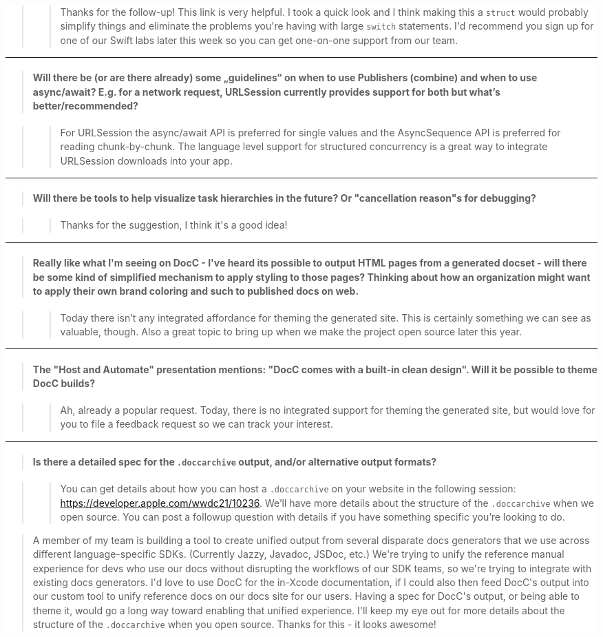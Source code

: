>>Thanks for the follow-up! This link is very helpful. I took a quick look and I think making this a `struct` would probably simplify things and eliminate the problems you're having with large `switch` statements. I'd recommend you sign up for one of our Swift labs later this week so you can get one-on-one support from our team.


---

> #### Will there be (or are there already) some „guidelines“ on when to use Publishers (combine) and when to use async/await? E.g. for a network request, URLSession currently provides support for both but what’s better/recommended?

>>For URLSession the async/await API is preferred for single values and the AsyncSequence API is preferred for reading chunk-by-chunk.  The language level support for structured concurrency is a great way to integrate URLSession downloads into your app.


---

> #### Will there be tools to help visualize task hierarchies in the future? Or "cancellation reason"s for debugging?

>>Thanks for the suggestion, I think it's a good idea!


---

> #### Really like what I'm seeing on DocC - I've heard its possible to output HTML pages from a generated docset - will there be some kind of simplified mechanism to apply styling to those pages? Thinking about how an organization might want to apply their own brand coloring and such to published docs on web.

>>Today there isn’t any integrated affordance for theming the generated site. This is certainly something we can see as valuable, though. Also a great topic to bring up when we make the project open source later this year.


---

> #### The "Host and Automate" presentation mentions: "DocC comes with a built-in clean design". Will it be possible to theme DocC builds?

>>Ah, already a popular request. Today, there is no integrated support for theming the generated site, but would love for you to file a feedback request so we can track your interest.


---

> #### Is there a detailed spec for the `.doccarchive` output, and/or alternative output formats?

>>You can get details about how you can host a `.doccarchive` on your website in the following session:  https://developer.apple.com/wwdc21/10236.  We’ll have more details about the structure of the `.doccarchive` when we open source.
You can post a followup question with details if you have something specific you’re looking to do.

> A member of my team is building a tool to create unified output from several disparate docs generators that we use across different language-specific SDKs. (Currently Jazzy, Javadoc, JSDoc, etc.) We're trying to unify the reference manual experience for devs who use our docs without disrupting the workflows of our SDK teams, so we're trying to integrate with existing docs generators.
> I'd love to use DocC for the in-Xcode documentation, if I could also then feed DocC's output into our custom tool to unify reference docs on our docs site for our users. Having a spec for DocC's output, or being able to theme it, would go a long way toward enabling that unified experience. I'll keep my eye out for more details about the structure of the `.doccarchive` when you open source. Thanks for this - it looks awesome!
